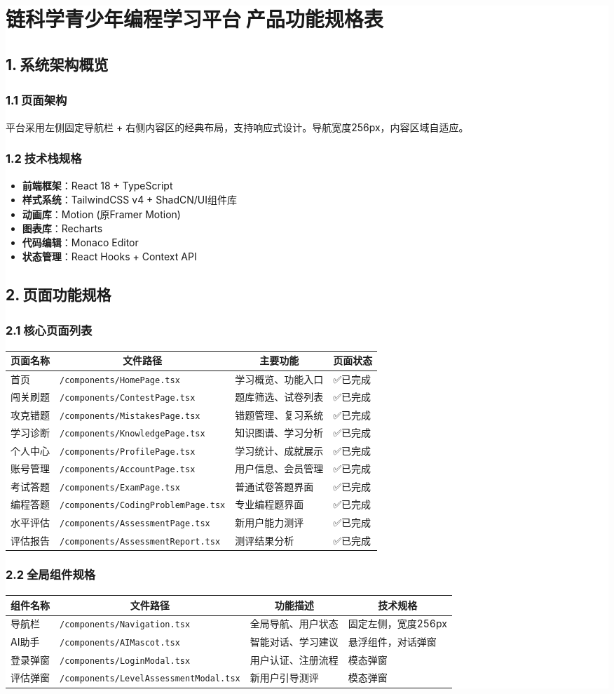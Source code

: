 # 链科学青少年编程学习平台 产品功能规格表

## 1. 系统架构概览

### 1.1 页面架构
平台采用左侧固定导航栏 + 右侧内容区的经典布局，支持响应式设计。导航宽度256px，内容区域自适应。

### 1.2 技术栈规格
- **前端框架**：React 18 + TypeScript
- **样式系统**：TailwindCSS v4 + ShadCN/UI组件库
- **动画库**：Motion (原Framer Motion)
- **图表库**：Recharts
- **代码编辑**：Monaco Editor
- **状态管理**：React Hooks + Context API

## 2. 页面功能规格

### 2.1 核心页面列表

| 页面名称 | 文件路径 | 主要功能 | 页面状态 |
|---------|---------|---------|---------|
| 首页 | `/components/HomePage.tsx` | 学习概览、功能入口 | ✅已完成 |
| 闯关刷题 | `/components/ContestPage.tsx` | 题库筛选、试卷列表 | ✅已完成 |
| 攻克错题 | `/components/MistakesPage.tsx` | 错题管理、复习系统 | ✅已完成 |
| 学习诊断 | `/components/KnowledgePage.tsx` | 知识图谱、学习分析 | ✅已完成 |
| 个人中心 | `/components/ProfilePage.tsx` | 学习统计、成就展示 | ✅已完成 |
| 账号管理 | `/components/AccountPage.tsx` | 用户信息、会员管理 | ✅已完成 |
| 考试答题 | `/components/ExamPage.tsx` | 普通试卷答题界面 | ✅已完成 |
| 编程答题 | `/components/CodingProblemPage.tsx` | 专业编程题界面 | ✅已完成 |
| 水平评估 | `/components/AssessmentPage.tsx` | 新用户能力测评 | ✅已完成 |
| 评估报告 | `/components/AssessmentReport.tsx` | 测评结果分析 | ✅已完成 |

### 2.2 全局组件规格

| 组件名称 | 文件路径 | 功能描述 | 技术规格 |
|---------|---------|---------|---------|
| 导航栏 | `/components/Navigation.tsx` | 全局导航、用户状态 | 固定左侧，宽度256px |
| AI助手 | `/components/AIMascot.tsx` | 智能对话、学习建议 | 悬浮组件，对话弹窗 |
| 登录弹窗 | `/components/LoginModal.tsx` | 用户认证、注册流程 | 模态弹窗 |
| 评估弹窗 | `/components/LevelAssessmentModal.tsx` | 新用户引导测评 | 模态弹窗 |
